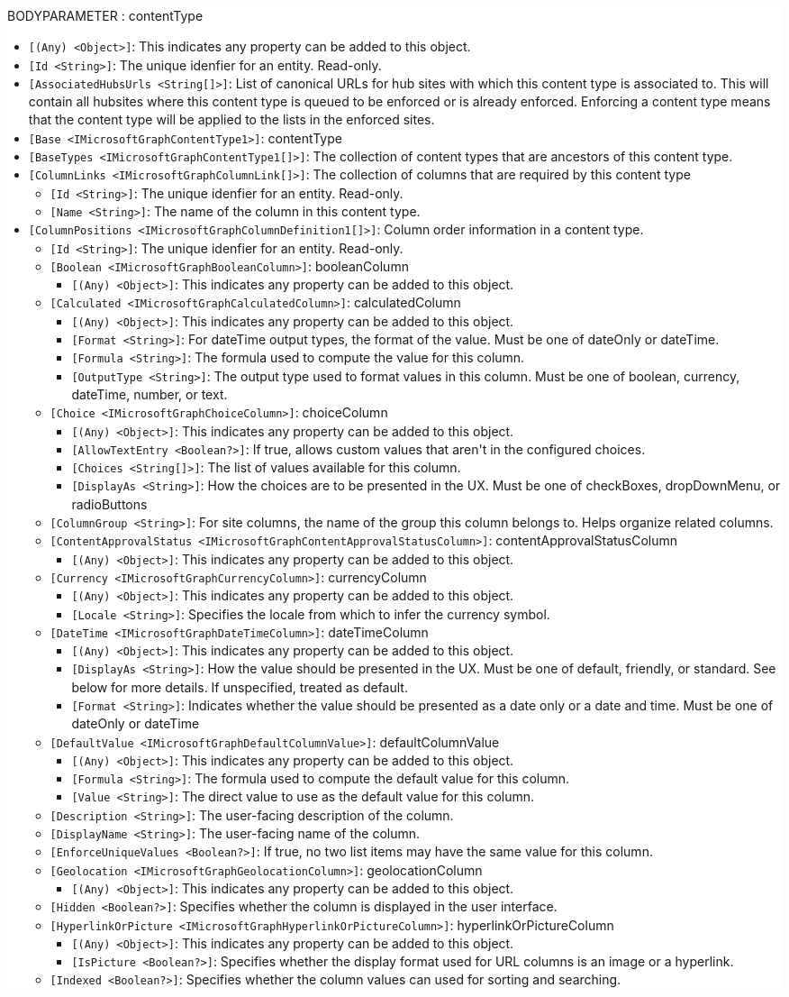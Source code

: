
BODYPARAMETER <IMicrosoftGraphContentType1>: contentType
  - `[(Any) <Object>]`: This indicates any property can be added to this object.
  - `[Id <String>]`: The unique idenfier for an entity. Read-only.
  - `[AssociatedHubsUrls <String[]>]`: List of canonical URLs for hub sites with which this content type is associated to. This will contain all hubsites where this content type is queued to be enforced or is already enforced. Enforcing a content type means that the content type will be applied to the lists in the enforced sites.
  - `[Base <IMicrosoftGraphContentType1>]`: contentType
  - `[BaseTypes <IMicrosoftGraphContentType1[]>]`: The collection of content types that are ancestors of this content type.
  - `[ColumnLinks <IMicrosoftGraphColumnLink[]>]`: The collection of columns that are required by this content type
    - `[Id <String>]`: The unique idenfier for an entity. Read-only.
    - `[Name <String>]`: The name of the column  in this content type.
  - `[ColumnPositions <IMicrosoftGraphColumnDefinition1[]>]`: Column order information in a content type.
    - `[Id <String>]`: The unique idenfier for an entity. Read-only.
    - `[Boolean <IMicrosoftGraphBooleanColumn>]`: booleanColumn
      - `[(Any) <Object>]`: This indicates any property can be added to this object.
    - `[Calculated <IMicrosoftGraphCalculatedColumn>]`: calculatedColumn
      - `[(Any) <Object>]`: This indicates any property can be added to this object.
      - `[Format <String>]`: For dateTime output types, the format of the value. Must be one of dateOnly or dateTime.
      - `[Formula <String>]`: The formula used to compute the value for this column.
      - `[OutputType <String>]`: The output type used to format values in this column. Must be one of boolean, currency, dateTime, number, or text.
    - `[Choice <IMicrosoftGraphChoiceColumn>]`: choiceColumn
      - `[(Any) <Object>]`: This indicates any property can be added to this object.
      - `[AllowTextEntry <Boolean?>]`: If true, allows custom values that aren't in the configured choices.
      - `[Choices <String[]>]`: The list of values available for this column.
      - `[DisplayAs <String>]`: How the choices are to be presented in the UX. Must be one of checkBoxes, dropDownMenu, or radioButtons
    - `[ColumnGroup <String>]`: For site columns, the name of the group this column belongs to. Helps organize related columns.
    - `[ContentApprovalStatus <IMicrosoftGraphContentApprovalStatusColumn>]`: contentApprovalStatusColumn
      - `[(Any) <Object>]`: This indicates any property can be added to this object.
    - `[Currency <IMicrosoftGraphCurrencyColumn>]`: currencyColumn
      - `[(Any) <Object>]`: This indicates any property can be added to this object.
      - `[Locale <String>]`: Specifies the locale from which to infer the currency symbol.
    - `[DateTime <IMicrosoftGraphDateTimeColumn>]`: dateTimeColumn
      - `[(Any) <Object>]`: This indicates any property can be added to this object.
      - `[DisplayAs <String>]`: How the value should be presented in the UX. Must be one of default, friendly, or standard. See below for more details. If unspecified, treated as default.
      - `[Format <String>]`: Indicates whether the value should be presented as a date only or a date and time. Must be one of dateOnly or dateTime
    - `[DefaultValue <IMicrosoftGraphDefaultColumnValue>]`: defaultColumnValue
      - `[(Any) <Object>]`: This indicates any property can be added to this object.
      - `[Formula <String>]`: The formula used to compute the default value for this column.
      - `[Value <String>]`: The direct value to use as the default value for this column.
    - `[Description <String>]`: The user-facing description of the column.
    - `[DisplayName <String>]`: The user-facing name of the column.
    - `[EnforceUniqueValues <Boolean?>]`: If true, no two list items may have the same value for this column.
    - `[Geolocation <IMicrosoftGraphGeolocationColumn>]`: geolocationColumn
      - `[(Any) <Object>]`: This indicates any property can be added to this object.
    - `[Hidden <Boolean?>]`: Specifies whether the column is displayed in the user interface.
    - `[HyperlinkOrPicture <IMicrosoftGraphHyperlinkOrPictureColumn>]`: hyperlinkOrPictureColumn
      - `[(Any) <Object>]`: This indicates any property can be added to this object.
      - `[IsPicture <Boolean?>]`: Specifies whether the display format used for URL columns is an image or a hyperlink.
    - `[Indexed <Boolean?>]`: Specifies whether the column values can used for sorting and searching.